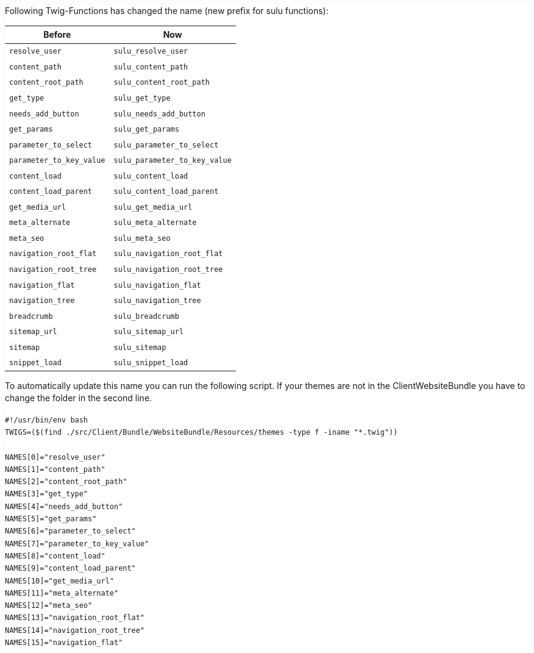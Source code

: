 Following Twig-Functions has changed the name (new prefix for sulu functions):

| Before                    | Now                           |
|---------------------------|-------------------------------|
| `resolve_user`            | `sulu_resolve_user`           |
| `content_path`            | `sulu_content_path`           |
| `content_root_path`       | `sulu_content_root_path`      |
| `get_type`                | `sulu_get_type`               |
| `needs_add_button`        | `sulu_needs_add_button`       |
| `get_params`              | `sulu_get_params`             |
| `parameter_to_select`     | `sulu_parameter_to_select`    |
| `parameter_to_key_value`  | `sulu_parameter_to_key_value` |
| `content_load`            | `sulu_content_load`           |
| `content_load_parent`     | `sulu_content_load_parent`    |
| `get_media_url`           | `sulu_get_media_url`          |
| `meta_alternate`          | `sulu_meta_alternate`         |
| `meta_seo`                | `sulu_meta_seo`               |
| `navigation_root_flat`    | `sulu_navigation_root_flat`   |
| `navigation_root_tree`    | `sulu_navigation_root_tree`   |
| `navigation_flat`         | `sulu_navigation_flat`        |
| `navigation_tree`         | `sulu_navigation_tree`        |
| `breadcrumb`              | `sulu_breadcrumb`             |
| `sitemap_url`             | `sulu_sitemap_url`            |
| `sitemap`                 | `sulu_sitemap`                |
| `snippet_load`            | `sulu_snippet_load`           |

To automatically update this name you can run the following script. If your themes are not in the ClientWebsiteBundle
you have to change the folder in the second line.

```
#!/usr/bin/env bash
TWIGS=($(find ./src/Client/Bundle/WebsiteBundle/Resources/themes -type f -iname "*.twig"))

NAMES[0]="resolve_user"
NAMES[1]="content_path"
NAMES[2]="content_root_path"
NAMES[3]="get_type"
NAMES[4]="needs_add_button"
NAMES[5]="get_params"
NAMES[6]="parameter_to_select"
NAMES[7]="parameter_to_key_value"
NAMES[8]="content_load"
NAMES[9]="content_load_parent"
NAMES[10]="get_media_url"
NAMES[11]="meta_alternate"
NAMES[12]="meta_seo"
NAMES[13]="navigation_root_flat"
NAMES[14]="navigation_root_tree"
NAMES[15]="navigation_flat"
```